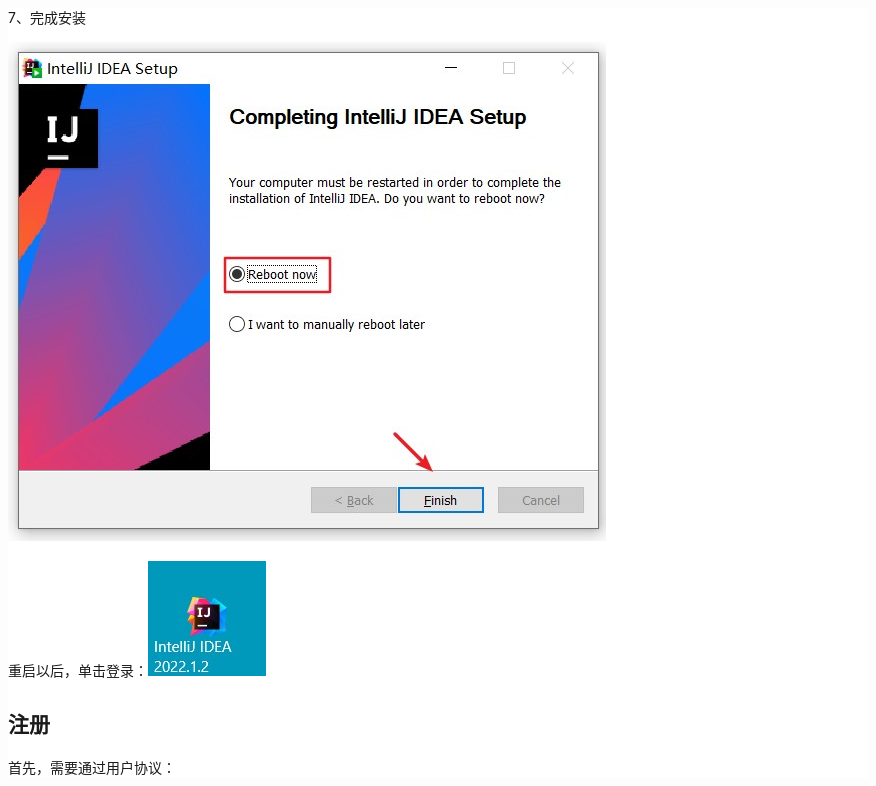 7、完成安装

![](../../images/image30.jpeg)

重启以后，单击登录：![](../../images/image31.jpeg)

## 注册

首先，需要通过用户协议：
